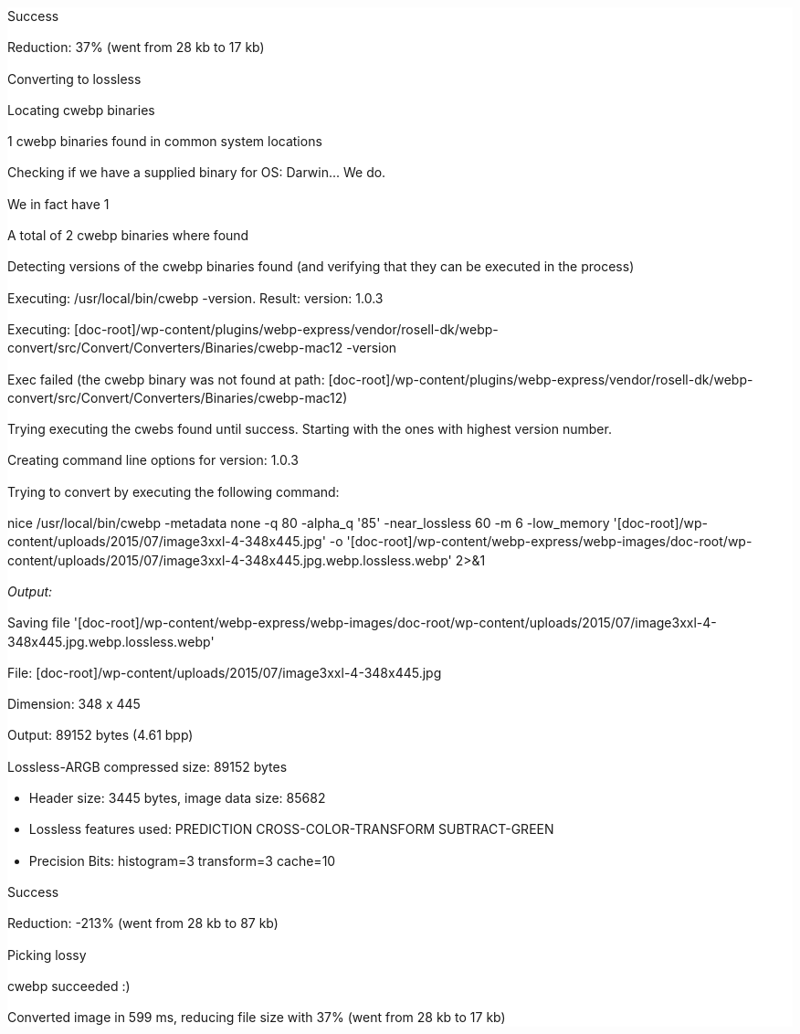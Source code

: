 Success

Reduction: 37% (went from 28 kb to 17 kb)


Converting to lossless

Locating cwebp binaries

1 cwebp binaries found in common system locations

Checking if we have a supplied binary for OS: Darwin... We do.

We in fact have 1

A total of 2 cwebp binaries where found

Detecting versions of the cwebp binaries found (and verifying that they can be executed in the process)

Executing: /usr/local/bin/cwebp -version. Result: version: 1.0.3

Executing: [doc-root]/wp-content/plugins/webp-express/vendor/rosell-dk/webp-convert/src/Convert/Converters/Binaries/cwebp-mac12 -version

Exec failed (the cwebp binary was not found at path: [doc-root]/wp-content/plugins/webp-express/vendor/rosell-dk/webp-convert/src/Convert/Converters/Binaries/cwebp-mac12)

Trying executing the cwebs found until success. Starting with the ones with highest version number.

Creating command line options for version: 1.0.3

Trying to convert by executing the following command:

nice /usr/local/bin/cwebp -metadata none -q 80 -alpha_q '85' -near_lossless 60 -m 6 -low_memory '[doc-root]/wp-content/uploads/2015/07/image3xxl-4-348x445.jpg' -o '[doc-root]/wp-content/webp-express/webp-images/doc-root/wp-content/uploads/2015/07/image3xxl-4-348x445.jpg.webp.lossless.webp' 2>&1


*Output:* 

Saving file '[doc-root]/wp-content/webp-express/webp-images/doc-root/wp-content/uploads/2015/07/image3xxl-4-348x445.jpg.webp.lossless.webp'

File:      [doc-root]/wp-content/uploads/2015/07/image3xxl-4-348x445.jpg

Dimension: 348 x 445

Output:    89152 bytes (4.61 bpp)

Lossless-ARGB compressed size: 89152 bytes

  * Header size: 3445 bytes, image data size: 85682

  * Lossless features used: PREDICTION CROSS-COLOR-TRANSFORM SUBTRACT-GREEN

  * Precision Bits: histogram=3 transform=3 cache=10


Success

Reduction: -213% (went from 28 kb to 87 kb)


Picking lossy

cwebp succeeded :)


Converted image in 599 ms, reducing file size with 37% (went from 28 kb to 17 kb)

